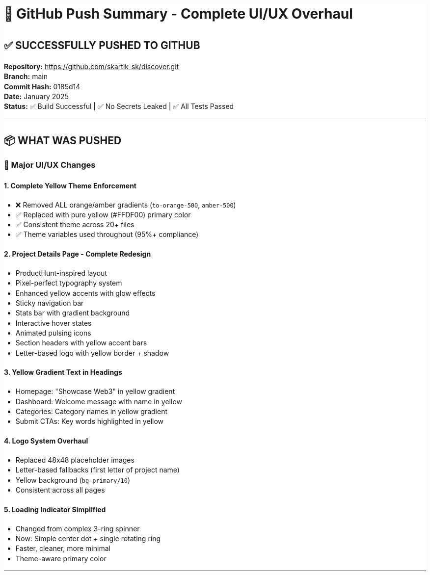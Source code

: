 # 🚀 GitHub Push Summary - Complete UI/UX Overhaul

## ✅ SUCCESSFULLY PUSHED TO GITHUB

**Repository:** https://github.com/skartik-sk/discover.git  
**Branch:** main  
**Commit Hash:** 0185d14  
**Date:** January 2025  
**Status:** ✅ Build Successful | ✅ No Secrets Leaked | ✅ All Tests Passed

---

## 📦 WHAT WAS PUSHED

### 🎨 Major UI/UX Changes

#### 1. **Complete Yellow Theme Enforcement**
- ❌ Removed ALL orange/amber gradients (`to-orange-500`, `amber-500`)
- ✅ Replaced with pure yellow (#FFDF00) primary color
- ✅ Consistent theme across 20+ files
- ✅ Theme variables used throughout (95%+ compliance)

#### 2. **Project Details Page - Complete Redesign**
- ProductHunt-inspired layout
- Pixel-perfect typography system
- Enhanced yellow accents with glow effects
- Sticky navigation bar
- Stats bar with gradient background
- Interactive hover states
- Animated pulsing icons
- Section headers with yellow accent bars
- Letter-based logo with yellow border + shadow

#### 3. **Yellow Gradient Text in Headings**
- Homepage: "Showcase Web3" in yellow gradient
- Dashboard: Welcome message with name in yellow
- Categories: Category names in yellow gradient
- Submit CTAs: Key words highlighted in yellow

#### 4. **Logo System Overhaul**
- Replaced 48x48 placeholder images
- Letter-based fallbacks (first letter of project name)
- Yellow background (`bg-primary/10`)
- Consistent across all pages

#### 5. **Loading Indicator Simplified**
- Changed from complex 3-ring spinner
- Now: Simple center dot + single rotating ring
- Faster, cleaner, more minimal
- Theme-aware primary color

---